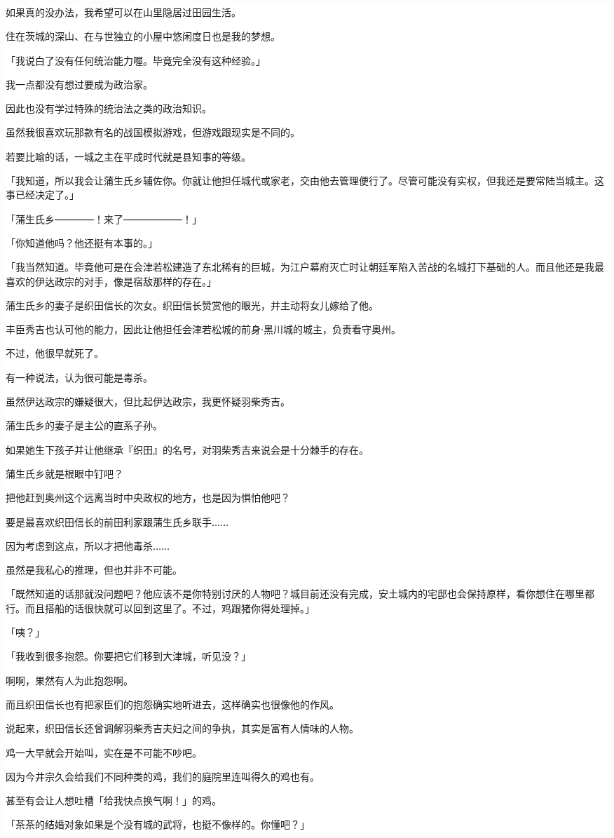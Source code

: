 如果真的没办法，我希望可以在山里隐居过田园生活。

住在茨城的深山、在与世独立的小屋中悠闲度日也是我的梦想。

「我说白了没有任何统治能力喔。毕竟完全没有这种经验。」

我一点都没有想过要成为政治家。

因此也没有学过特殊的统治法之类的政治知识。

虽然我很喜欢玩那款有名的战国模拟游戏，但游戏跟现实是不同的。

若要比喻的话，一城之主在平成时代就是县知事的等级。

「我知道，所以我会让蒲生氏乡辅佐你。你就让他担任城代或家老，交由他去管理便行了。尽管可能没有实权，但我还是要常陆当城主。这事已经决定了。」

「蒲生氏乡————！来了——————！」

「你知道他吗？他还挺有本事的。」

「我当然知道。毕竟他可是在会津若松建造了东北稀有的巨城，为江户幕府灭亡时让朝廷军陷入苦战的名城打下基础的人。而且他还是我最喜欢的伊达政宗的对手，像是宿敌那样的存在。」

蒲生氏乡的妻子是织田信长的次女。织田信长赞赏他的眼光，并主动将女儿嫁给了他。

丰臣秀吉也认可他的能力，因此让他担任会津若松城的前身·黑川城的城主，负责看守奥州。

不过，他很早就死了。

有一种说法，认为很可能是毒杀。

虽然伊达政宗的嫌疑很大，但比起伊达政宗，我更怀疑羽柴秀吉。

蒲生氏乡的妻子是主公的直系子孙。

如果她生下孩子并让他继承『织田』的名号，对羽柴秀吉来说会是十分棘手的存在。

蒲生氏乡就是根眼中钉吧？

把他赶到奥州这个远离当时中央政权的地方，也是因为惧怕他吧？

要是最喜欢织田信长的前田利家跟蒲生氏乡联手……

因为考虑到这点，所以才把他毒杀……

虽然是我私心的推理，但也并非不可能。

「既然知道的话那就没问题吧？他应该不是你特别讨厌的人物吧？城目前还没有完成，安土城内的宅邸也会保持原样，看你想住在哪里都行。而且搭船的话很快就可以回到这里了。不过，鸡跟猪你得处理掉。」

「咦？」

「我收到很多抱怨。你要把它们移到大津城，听见没？」

啊啊，果然有人为此抱怨啊。

而且织田信长也有把家臣们的抱怨确实地听进去，这样确实也很像他的作风。

说起来，织田信长还曾调解羽柴秀吉夫妇之间的争执，其实是富有人情味的人物。

鸡一大早就会开始叫，实在是不可能不吵吧。

因为今井宗久会给我们不同种类的鸡，我们的庭院里连叫得久的鸡也有。

甚至有会让人想吐槽「给我快点换气啊！」的鸡。

「茶茶的结婚对象如果是个没有城的武将，也挺不像样的。你懂吧？」
